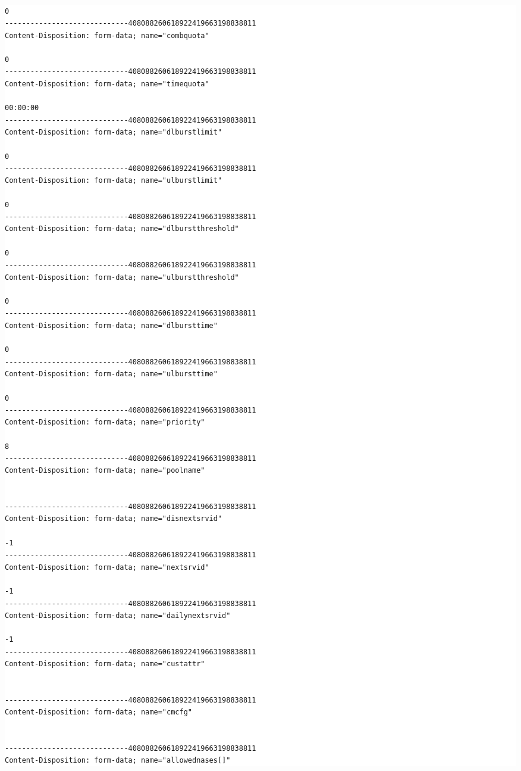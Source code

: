 ```http
0
-----------------------------408088260618922419663198838811
Content-Disposition: form-data; name="combquota"

0
-----------------------------408088260618922419663198838811
Content-Disposition: form-data; name="timequota"

00:00:00
-----------------------------408088260618922419663198838811
Content-Disposition: form-data; name="dlburstlimit"

0
-----------------------------408088260618922419663198838811
Content-Disposition: form-data; name="ulburstlimit"

0
-----------------------------408088260618922419663198838811
Content-Disposition: form-data; name="dlburstthreshold"

0
-----------------------------408088260618922419663198838811
Content-Disposition: form-data; name="ulburstthreshold"

0
-----------------------------408088260618922419663198838811
Content-Disposition: form-data; name="dlbursttime"

0
-----------------------------408088260618922419663198838811
Content-Disposition: form-data; name="ulbursttime"

0
-----------------------------408088260618922419663198838811
Content-Disposition: form-data; name="priority"

8
-----------------------------408088260618922419663198838811
Content-Disposition: form-data; name="poolname"


-----------------------------408088260618922419663198838811
Content-Disposition: form-data; name="disnextsrvid"

-1
-----------------------------408088260618922419663198838811
Content-Disposition: form-data; name="nextsrvid"

-1
-----------------------------408088260618922419663198838811
Content-Disposition: form-data; name="dailynextsrvid"

-1
-----------------------------408088260618922419663198838811
Content-Disposition: form-data; name="custattr"


-----------------------------408088260618922419663198838811
Content-Disposition: form-data; name="cmcfg"


-----------------------------408088260618922419663198838811
Content-Disposition: form-data; name="allowednases[]"
```